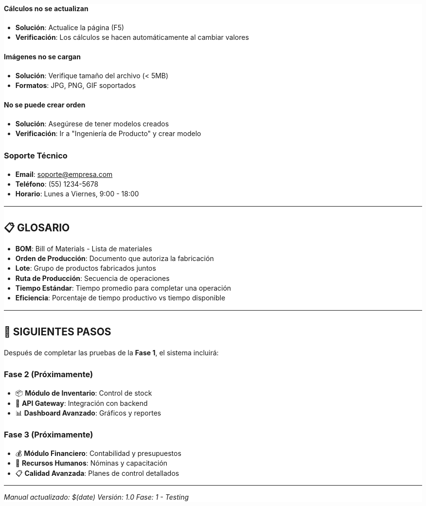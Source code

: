 #### **Cálculos no se actualizan**
- **Solución**: Actualice la página (F5)
- **Verificación**: Los cálculos se hacen automáticamente al cambiar valores

#### **Imágenes no se cargan**
- **Solución**: Verifique tamaño del archivo (< 5MB)
- **Formatos**: JPG, PNG, GIF soportados

#### **No se puede crear orden**
- **Solución**: Asegúrese de tener modelos creados
- **Verificación**: Ir a "Ingeniería de Producto" y crear modelo

### **Soporte Técnico**
- **Email**: soporte@empresa.com
- **Teléfono**: (55) 1234-5678
- **Horario**: Lunes a Viernes, 9:00 - 18:00

---

## 📋 **GLOSARIO**

- **BOM**: Bill of Materials - Lista de materiales
- **Orden de Producción**: Documento que autoriza la fabricación
- **Lote**: Grupo de productos fabricados juntos
- **Ruta de Producción**: Secuencia de operaciones
- **Tiempo Estándar**: Tiempo promedio para completar una operación
- **Eficiencia**: Porcentaje de tiempo productivo vs tiempo disponible

---

## 🎯 **SIGUIENTES PASOS**

Después de completar las pruebas de la **Fase 1**, el sistema incluirá:

### **Fase 2 (Próximamente)**
- 📦 **Módulo de Inventario**: Control de stock
- 🔗 **API Gateway**: Integración con backend
- 📊 **Dashboard Avanzado**: Gráficos y reportes

### **Fase 3 (Próximamente)**
- 💰 **Módulo Financiero**: Contabilidad y presupuestos
- 👥 **Recursos Humanos**: Nóminas y capacitación
- 📋 **Calidad Avanzada**: Planes de control detallados

---

*Manual actualizado: $(date)*
*Versión: 1.0*
*Fase: 1 - Testing*

